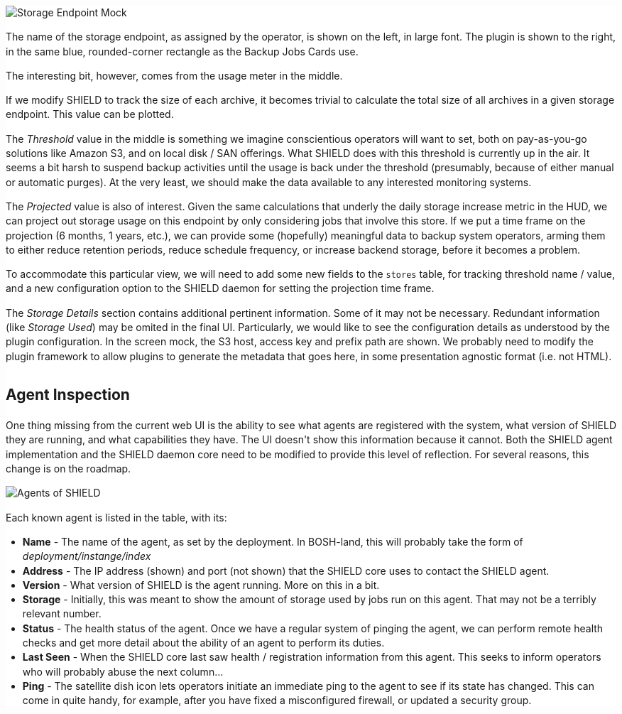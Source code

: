 ![Storage Endpoint Mock](storage-detail.png)

The name of the storage endpoint, as assigned by the operator, is shown on the left, in large font.  The plugin is shown to the right, in the same blue, rounded-corner rectangle as the Backup Jobs Cards use.

The interesting bit, however, comes from the usage meter in the middle.

If we modify SHIELD to track the size of each archive, it becomes trivial to calculate the total size of all archives in a given storage endpoint.  This value can be plotted.

The _Threshold_ value in the middle is something we imagine conscientious operators will want to set, both on pay-as-you-go solutions like Amazon S3, and on local disk / SAN offerings.  What SHIELD does with this threshold is currently up in the air.  It seems a bit harsh to suspend backup activities until the usage is back under the threshold (presumably, because of either manual or automatic purges).  At the very least, we should make the data available to any interested monitoring systems.

The _Projected_ value is also of interest.  Given the same calculations that underly the daily storage increase metric in the HUD, we can project out storage usage on this endpoint by only considering jobs that involve this store.  If we put a time frame on the projection (6 months, 1 years, etc.), we can provide some (hopefully) meaningful data to backup system operators, arming them to either reduce retention periods, reduce schedule frequency, or increase backend storage, before it becomes a problem.

To accommodate this particular view, we will need to add some new fields to the `stores` table, for tracking threshold name / value, and a new configuration option to the SHIELD daemon for setting the projection time frame.

The _Storage Details_ section contains additional pertinent information.  Some of it may not be necessary.  Redundant information (like _Storage Used_) may be omited in the final UI.  Particularly, we would like to see the configuration details as understood by the plugin configuration.  In the screen mock, the S3 host, access key and prefix path are shown.  We probably need to modify the plugin framework to allow plugins to generate the metadata that goes here, in some presentation agnostic format (i.e. not HTML).


Agent Inspection
----------------

One thing missing from the current web UI is the ability to see what agents are registered with the system, what version of SHIELD they are running, and what capabilities they have.  The UI doesn't show this information because it cannot.  Both the SHIELD agent implementation and the SHIELD daemon core need to be modified to provide this level of reflection.  For several reasons, this change is on the roadmap.

![Agents of SHIELD](agents.png)

Each known agent is listed in the table, with its:

- **Name** - The name of the agent, as set by the deployment.  In BOSH-land, this will probably take the form of _deployment/instange/index_
- **Address** - The IP address (shown) and port (not shown) that the SHIELD core uses to contact the SHIELD agent.
- **Version** - What version of SHIELD is the agent running.  More on this in a bit.
- **Storage** - Initially, this was meant to show the amount of storage used by jobs run on this agent.  That may not be a terribly relevant number.
- **Status** - The health status of the agent.  Once we have a regular system of pinging the agent, we can perform remote health checks and get more detail about the ability of an agent to perform its duties.
- **Last Seen** - When the SHIELD core last saw health / registration information from this agent.  This seeks to inform operators who will probably abuse the next column...
- **Ping** - The satellite dish icon lets operators initiate an immediate ping to the agent to see if its state has changed.  This can come in quite handy, for example, after you have fixed a misconfigured firewall, or updated a security group.
